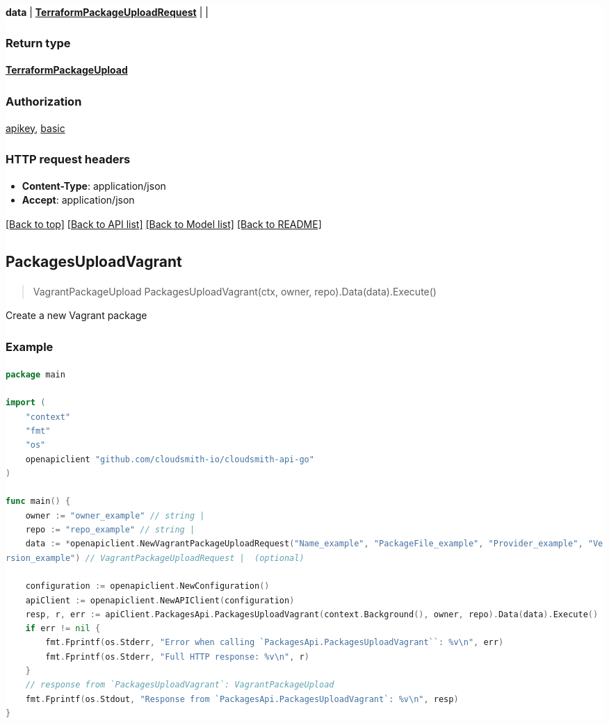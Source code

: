 
 **data** | [**TerraformPackageUploadRequest**](TerraformPackageUploadRequest.md) |  | 

### Return type

[**TerraformPackageUpload**](TerraformPackageUpload.md)

### Authorization

[apikey](../README.md#apikey), [basic](../README.md#basic)

### HTTP request headers

- **Content-Type**: application/json
- **Accept**: application/json

[[Back to top]](#) [[Back to API list]](../README.md#documentation-for-api-endpoints)
[[Back to Model list]](../README.md#documentation-for-models)
[[Back to README]](../README.md)


## PackagesUploadVagrant

> VagrantPackageUpload PackagesUploadVagrant(ctx, owner, repo).Data(data).Execute()

Create a new Vagrant package



### Example

```go
package main

import (
	"context"
	"fmt"
	"os"
	openapiclient "github.com/cloudsmith-io/cloudsmith-api-go"
)

func main() {
	owner := "owner_example" // string | 
	repo := "repo_example" // string | 
	data := *openapiclient.NewVagrantPackageUploadRequest("Name_example", "PackageFile_example", "Provider_example", "Version_example") // VagrantPackageUploadRequest |  (optional)

	configuration := openapiclient.NewConfiguration()
	apiClient := openapiclient.NewAPIClient(configuration)
	resp, r, err := apiClient.PackagesApi.PackagesUploadVagrant(context.Background(), owner, repo).Data(data).Execute()
	if err != nil {
		fmt.Fprintf(os.Stderr, "Error when calling `PackagesApi.PackagesUploadVagrant``: %v\n", err)
		fmt.Fprintf(os.Stderr, "Full HTTP response: %v\n", r)
	}
	// response from `PackagesUploadVagrant`: VagrantPackageUpload
	fmt.Fprintf(os.Stdout, "Response from `PackagesApi.PackagesUploadVagrant`: %v\n", resp)
}
```
